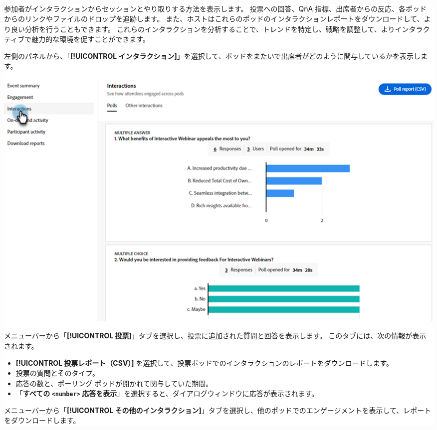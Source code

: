参加者がインタラクションからセッションとやり取りする方法を表示します。 投票への回答、QnA 指標、出席者からの反応、各ポッドからのリンクやファイルのドロップを追跡します。 また、ホストはこれらのポッドのインタラクションレポートをダウンロードして、より良い分析を行うこともできます。 これらのインタラクションを分析することで、トレンドを特定し、戦略を調整して、よりインタラクティブで魅力的な環境を促すことができます。

左側のパネルから、「**[!UICONTROL インタラクション]**」を選択して、ポッドをまたいで出席者がどのように関与しているかを表示します。

![](assets/engagement-dashboard-9.png)

メニューバーから「**[!UICONTROL 投票]**」タブを選択し、投票に追加された質問と回答を表示します。 このタブには、次の情報が表示されます。

* **[!UICONTROL 投票レポート（CSV）]** を選択して、投票ポッドでのインタラクションのレポートをダウンロードします。
* 投票の質問とそのタイプ。
* 応答の数と、ポーリング ポッドが開かれて関与していた期間。
* 「**すべての `<number>` 応答を表示**」を選択すると、ダイアログウィンドウに応答が表示されます。

メニューバーから「**[!UICONTROL その他のインタラクション]**」タブを選択し、他のポッドでのエンゲージメントを表示して、レポートをダウンロードします。
